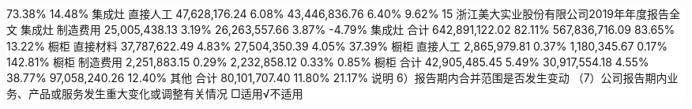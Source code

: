 73.38%
14.48%
集成灶
直接人工
47,628,176.24
6.08%
43,446,836.76
6.40%
9.62%
15
浙江美大实业股份有限公司2019年年度报告全文
集成灶
制造费用
25,005,438.13
3.19%
26,263,557.66
3.87%
-4.79%
集成灶
合计
642,891,122.02
82.11%
567,836,716.09
83.65%
13.22%
橱柜
直接材料
37,787,622.49
4.83%
27,504,350.39
4.05%
37.39%
橱柜
直接人工
2,865,979.81
0.37%
1,180,345.67
0.17%
142.81%
橱柜
制造费用
2,251,883.15
0.29%
2,232,858.12
0.33%
0.85%
橱柜
合计
42,905,485.45
5.49%
30,917,554.18
4.55%
38.77%
97,058,240.26
12.40%
其他
合计
80,101,707.40
11.80%
21.17%
说明
6）报告期内合并范围是否发生变动
（7）公司报告期内业务、产品或服务发生重大变化或调整有关情况
□适用√不适用